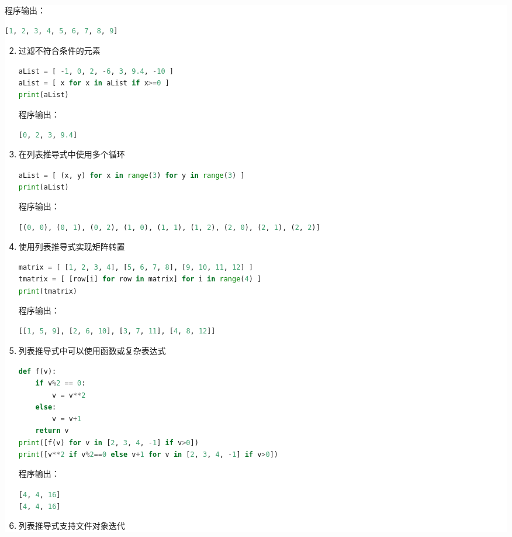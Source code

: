    程序输出：

   ```python
   [1, 2, 3, 4, 5, 6, 7, 8, 9]
   ```
2. 过滤不符合条件的元素

   ```python
   aList = [ -1, 0, 2, -6, 3, 9.4, -10 ]
   aList = [ x for x in aList if x>=0 ]
   print(aList)
   ```

   程序输出：

   ```python
   [0, 2, 3, 9.4]
   ```
3. 在列表推导式中使用多个循环

   ```python
   aList = [ (x, y) for x in range(3) for y in range(3) ]
   print(aList)
   ```

   程序输出：

   ```python
   [(0, 0), (0, 1), (0, 2), (1, 0), (1, 1), (1, 2), (2, 0), (2, 1), (2, 2)]
   ```
4. 使用列表推导式实现矩阵转置

   ```python
   matrix = [ [1, 2, 3, 4], [5, 6, 7, 8], [9, 10, 11, 12] ]
   tmatrix = [ [row[i] for row in matrix] for i in range(4) ]
   print(tmatrix)
   ```

   程序输出：

   ```python
   [[1, 5, 9], [2, 6, 10], [3, 7, 11], [4, 8, 12]]
   ```
5. 列表推导式中可以使用函数或复杂表达式

   ```python
   def f(v):
       if v%2 == 0:
           v = v**2
       else:
           v = v+1
       return v
   print([f(v) for v in [2, 3, 4, -1] if v>0])
   print([v**2 if v%2==0 else v+1 for v in [2, 3, 4, -1] if v>0])  
   ```

   程序输出：

   ```python
   [4, 4, 16]
   [4, 4, 16]
   ```
6. 列表推导式支持文件对象迭代
